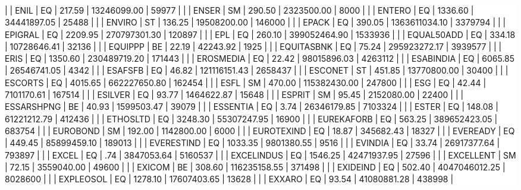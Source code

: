 |  | ENIL | EQ | 217.59 | 13246099.00 | 59977 |
|  | ENSER | SM | 290.50 | 2323500.00 | 8000 |
|  | ENTERO | EQ | 1336.60 | 34441897.05 | 25488 |
|  | ENVIRO | ST | 136.25 | 19508200.00 | 146000 |
|  | EPACK | EQ | 390.05 | 1363611034.10 | 3379794 |
|  | EPIGRAL | EQ | 2209.95 | 270797301.30 | 120897 |
|  | EPL | EQ | 260.10 | 399052464.90 | 1533936 |
|  | EQUAL50ADD | EQ | 334.18 | 10728646.41 | 32136 |
|  | EQUIPPP | BE | 22.19 | 42243.92 | 1925 |
|  | EQUITASBNK | EQ | 75.24 | 295923272.17 | 3939577 |
|  | ERIS | EQ | 1350.60 | 230489719.20 | 171443 |
|  | EROSMEDIA | EQ | 22.42 | 98015896.03 | 4263112 |
|  | ESABINDIA | EQ | 6065.85 | 26546741.05 | 4342 |
|  | ESAFSFB | EQ | 46.82 | 121116151.43 | 2658437 |
|  | ESCONET | ST | 451.85 | 13770800.00 | 30400 |
|  | ESCORTS | EQ | 4015.65 | 662227650.80 | 162454 |
|  | ESFL | SM | 470.00 | 115382430.00 | 247800 |
|  | ESG | EQ | 42.44 | 7101170.61 | 167514 |
|  | ESILVER | EQ | 93.77 | 1464622.87 | 15648 |
|  | ESPRIT | SM | 95.45 | 2152080.00 | 22400 |
|  | ESSARSHPNG | BE | 40.93 | 1599503.47 | 39079 |
|  | ESSENTIA | EQ | 3.74 | 26346179.85 | 7103324 |
|  | ESTER | EQ | 148.08 | 61221212.79 | 412436 |
|  | ETHOSLTD | EQ | 3248.30 | 55307247.95 | 16900 |
|  | EUREKAFORB | EQ | 563.25 | 389652423.05 | 683754 |
|  | EUROBOND | SM | 192.00 | 1142800.00 | 6000 |
|  | EUROTEXIND | EQ | 18.87 | 345682.43 | 18327 |
|  | EVEREADY | EQ | 449.45 | 85899459.10 | 189013 |
|  | EVERESTIND | EQ | 1033.35 | 9801380.55 | 9516 |
|  | EVINDIA | EQ | 33.74 | 26917377.64 | 793897 |
|  | EXCEL | EQ | .74 | 3847053.64 | 5160537 |
|  | EXCELINDUS | EQ | 1546.25 | 42471937.95 | 27596 |
|  | EXCELLENT | SM | 72.15 | 3559040.00 | 49600 |
|  | EXICOM | BE | 308.60 | 116235158.55 | 371498 |
|  | EXIDEIND | EQ | 502.40 | 4047046012.25 | 8028600 |
|  | EXPLEOSOL | EQ | 1278.10 | 17607403.65 | 13628 |
|  | EXXARO | EQ | 93.54 | 41080881.28 | 438998 |